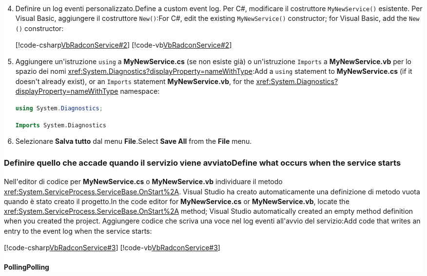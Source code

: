 4. <span data-ttu-id="0ab04-138">Definire un log eventi personalizzato.</span><span class="sxs-lookup"><span data-stu-id="0ab04-138">Define a custom event log.</span></span> <span data-ttu-id="0ab04-139">Per C#, modificare il costruttore `MyNewService()` esistente. Per Visual Basic, aggiungere il costruttore `New()`:</span><span class="sxs-lookup"><span data-stu-id="0ab04-139">For C#, edit the existing `MyNewService()` constructor; for Visual Basic, add the `New()` constructor:</span></span>

   [!code-csharp[VbRadconService#2](../../../samples/snippets/csharp/VS_Snippets_VBCSharp/VbRadconService/CS/MyNewService.cs#2)]
   [!code-vb[VbRadconService#2](../../../samples/snippets/visualbasic/VS_Snippets_VBCSharp/VbRadconService/VB/MyNewService.vb#2)]

5. <span data-ttu-id="0ab04-140">Aggiungere un'istruzione `using` a **MyNewService.cs** (se non esiste già) o un'istruzione `Imports` a **MyNewService.vb** per lo spazio dei nomi <xref:System.Diagnostics?displayProperty=nameWithType>:</span><span class="sxs-lookup"><span data-stu-id="0ab04-140">Add a `using` statement to **MyNewService.cs** (if it doesn't already exist), or an `Imports` statement **MyNewService.vb**, for the <xref:System.Diagnostics?displayProperty=nameWithType> namespace:</span></span>

    ```csharp
    using System.Diagnostics;
    ```

    ```vb
    Imports System.Diagnostics
    ```

6. <span data-ttu-id="0ab04-141">Selezionare **Salva tutto** dal menu **File**.</span><span class="sxs-lookup"><span data-stu-id="0ab04-141">Select **Save All** from the **File** menu.</span></span>

### <a name="define-what-occurs-when-the-service-starts"></a><span data-ttu-id="0ab04-142">Definire quello che accade quando il servizio viene avviato</span><span class="sxs-lookup"><span data-stu-id="0ab04-142">Define what occurs when the service starts</span></span>

<span data-ttu-id="0ab04-143">Nell'editor di codice per **MyNewService.cs** o **MyNewService.vb** individuare il metodo <xref:System.ServiceProcess.ServiceBase.OnStart%2A>. Visual Studio ha creato automaticamente una definizione di metodo vuota quando è stato creato il progetto.</span><span class="sxs-lookup"><span data-stu-id="0ab04-143">In the code editor for **MyNewService.cs** or **MyNewService.vb**, locate the <xref:System.ServiceProcess.ServiceBase.OnStart%2A> method; Visual Studio automatically created an empty method definition when you created the project.</span></span> <span data-ttu-id="0ab04-144">Aggiungere codice che scriva una voce nel log eventi all'avvio del servizio:</span><span class="sxs-lookup"><span data-stu-id="0ab04-144">Add code that writes an entry to the event log when the service starts:</span></span>

[!code-csharp[VbRadconService#3](../../../samples/snippets/csharp/VS_Snippets_VBCSharp/VbRadconService/CS/MyNewService.cs#3)]
[!code-vb[VbRadconService#3](../../../samples/snippets/visualbasic/VS_Snippets_VBCSharp/VbRadconService/VB/MyNewService.vb#3)]

#### <a name="polling"></a><span data-ttu-id="0ab04-145">Polling</span><span class="sxs-lookup"><span data-stu-id="0ab04-145">Polling</span></span>
